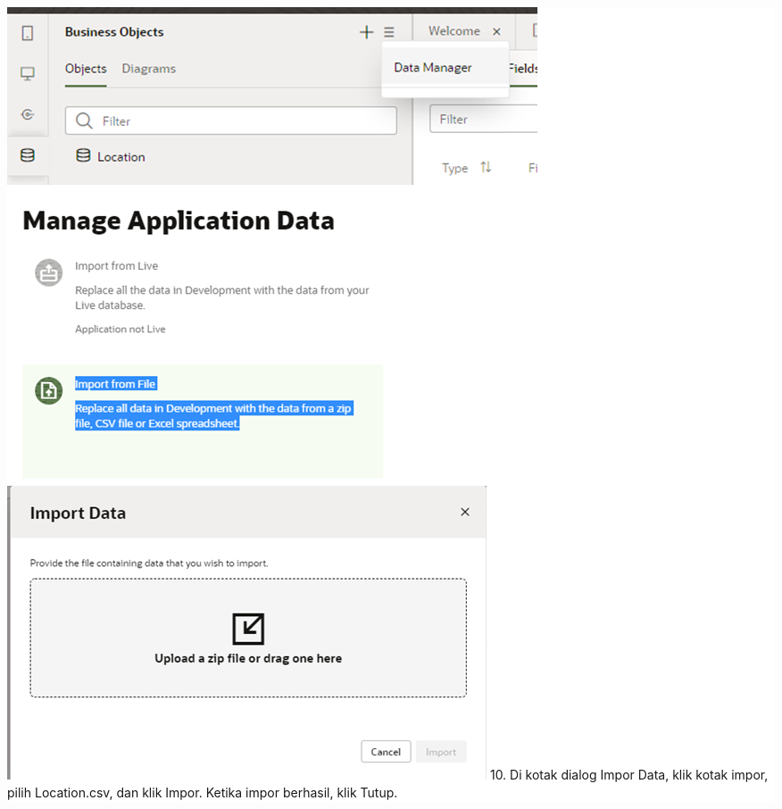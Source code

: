 ![langkah](src/Import_Location_Busines_dari_file/9.png)
![langkah](src/Import_Location_Busines_dari_file/10.png)
![langkah](src/Import_Location_Busines_dari_file/11.png)
10. Di kotak dialog Impor Data, klik kotak impor, pilih Location.csv, dan klik Impor. Ketika impor
berhasil, klik Tutup.